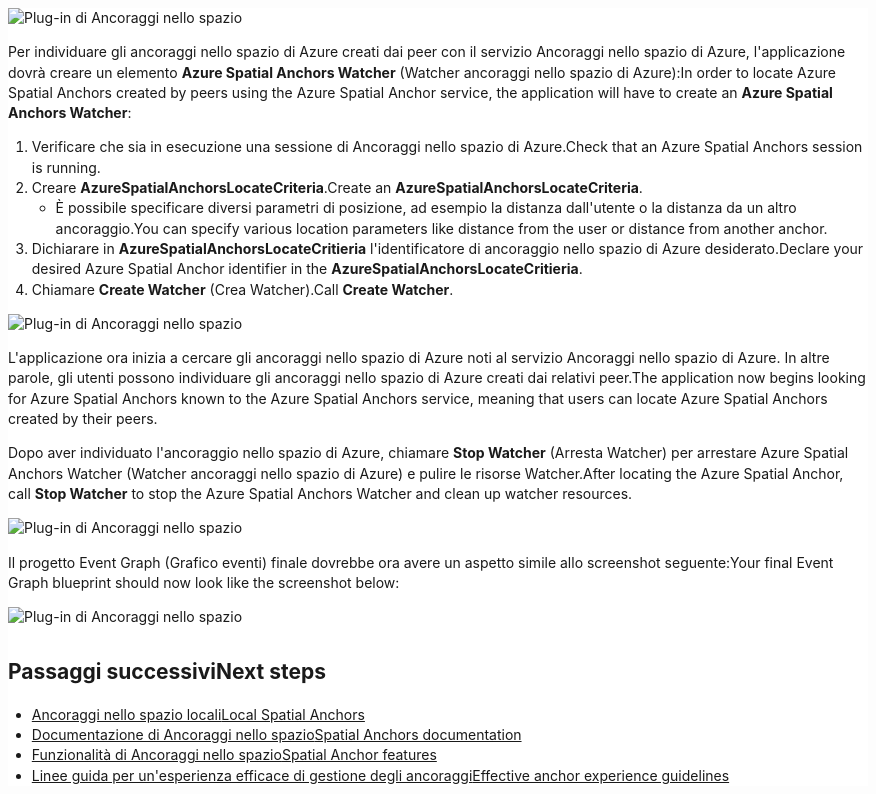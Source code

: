 ![Plug-in di Ancoraggi nello spazio](images/asa-unreal/unreal-spatial-anchors-img-20.png)

<span data-ttu-id="af02d-228">Per individuare gli ancoraggi nello spazio di Azure creati dai peer con il servizio Ancoraggi nello spazio di Azure, l'applicazione dovrà creare un elemento **Azure Spatial Anchors Watcher** (Watcher ancoraggi nello spazio di Azure):</span><span class="sxs-lookup"><span data-stu-id="af02d-228">In order to locate Azure Spatial Anchors created by peers using the Azure Spatial Anchor service, the application will have to create an **Azure Spatial Anchors Watcher**:</span></span>
1. <span data-ttu-id="af02d-229">Verificare che sia in esecuzione una sessione di Ancoraggi nello spazio di Azure.</span><span class="sxs-lookup"><span data-stu-id="af02d-229">Check that an Azure Spatial Anchors session is running.</span></span>
2. <span data-ttu-id="af02d-230">Creare **AzureSpatialAnchorsLocateCriteria**.</span><span class="sxs-lookup"><span data-stu-id="af02d-230">Create an **AzureSpatialAnchorsLocateCriteria**.</span></span>
    * <span data-ttu-id="af02d-231">È possibile specificare diversi parametri di posizione, ad esempio la distanza dall'utente o la distanza da un altro ancoraggio.</span><span class="sxs-lookup"><span data-stu-id="af02d-231">You can specify various location parameters like distance from the user or distance from another anchor.</span></span>
3. <span data-ttu-id="af02d-232">Dichiarare in **AzureSpatialAnchorsLocateCritieria** l'identificatore di ancoraggio nello spazio di Azure desiderato.</span><span class="sxs-lookup"><span data-stu-id="af02d-232">Declare your desired Azure Spatial Anchor identifier in the **AzureSpatialAnchorsLocateCritieria**.</span></span>
4. <span data-ttu-id="af02d-233">Chiamare **Create Watcher** (Crea Watcher).</span><span class="sxs-lookup"><span data-stu-id="af02d-233">Call **Create Watcher**.</span></span>

![Plug-in di Ancoraggi nello spazio](images/asa-unreal/unreal-spatial-anchors-img-21.png)

<span data-ttu-id="af02d-235">L'applicazione ora inizia a cercare gli ancoraggi nello spazio di Azure noti al servizio Ancoraggi nello spazio di Azure. In altre parole, gli utenti possono individuare gli ancoraggi nello spazio di Azure creati dai relativi peer.</span><span class="sxs-lookup"><span data-stu-id="af02d-235">The application now begins looking for Azure Spatial Anchors known to the Azure Spatial Anchors service, meaning that users can locate Azure Spatial Anchors created by their peers.</span></span>

<span data-ttu-id="af02d-236">Dopo aver individuato l'ancoraggio nello spazio di Azure, chiamare **Stop Watcher** (Arresta Watcher) per arrestare Azure Spatial Anchors Watcher (Watcher ancoraggi nello spazio di Azure) e pulire le risorse Watcher.</span><span class="sxs-lookup"><span data-stu-id="af02d-236">After locating the Azure Spatial Anchor, call **Stop Watcher** to stop the Azure Spatial Anchors Watcher and clean up watcher resources.</span></span>

![Plug-in di Ancoraggi nello spazio](images/asa-unreal/unreal-spatial-anchors-img-22.png)

<span data-ttu-id="af02d-238">Il progetto Event Graph (Grafico eventi) finale dovrebbe ora avere un aspetto simile allo screenshot seguente:</span><span class="sxs-lookup"><span data-stu-id="af02d-238">Your final Event Graph blueprint should now look like the screenshot below:</span></span>

![Plug-in di Ancoraggi nello spazio](images/asa-unreal/unreal-spatial-anchors-img-23.png)


## <a name="next-steps"></a><span data-ttu-id="af02d-240">Passaggi successivi</span><span class="sxs-lookup"><span data-stu-id="af02d-240">Next steps</span></span>
* [<span data-ttu-id="af02d-241">Ancoraggi nello spazio locali</span><span class="sxs-lookup"><span data-stu-id="af02d-241">Local Spatial Anchors</span></span>](unreal-spatial-anchors.md)
* [<span data-ttu-id="af02d-242">Documentazione di Ancoraggi nello spazio</span><span class="sxs-lookup"><span data-stu-id="af02d-242">Spatial Anchors documentation</span></span>](https://docs.microsoft.com/azure/spatial-anchors/)
* [<span data-ttu-id="af02d-243">Funzionalità di Ancoraggi nello spazio</span><span class="sxs-lookup"><span data-stu-id="af02d-243">Spatial Anchor features</span></span>](https://azure.microsoft.com/services/spatial-anchors/#features)
* [<span data-ttu-id="af02d-244">Linee guida per un'esperienza efficace di gestione degli ancoraggi</span><span class="sxs-lookup"><span data-stu-id="af02d-244">Effective anchor experience guidelines</span></span>](https://docs.microsoft.com/azure/spatial-anchors/concepts/guidelines-effective-anchor-experiences)